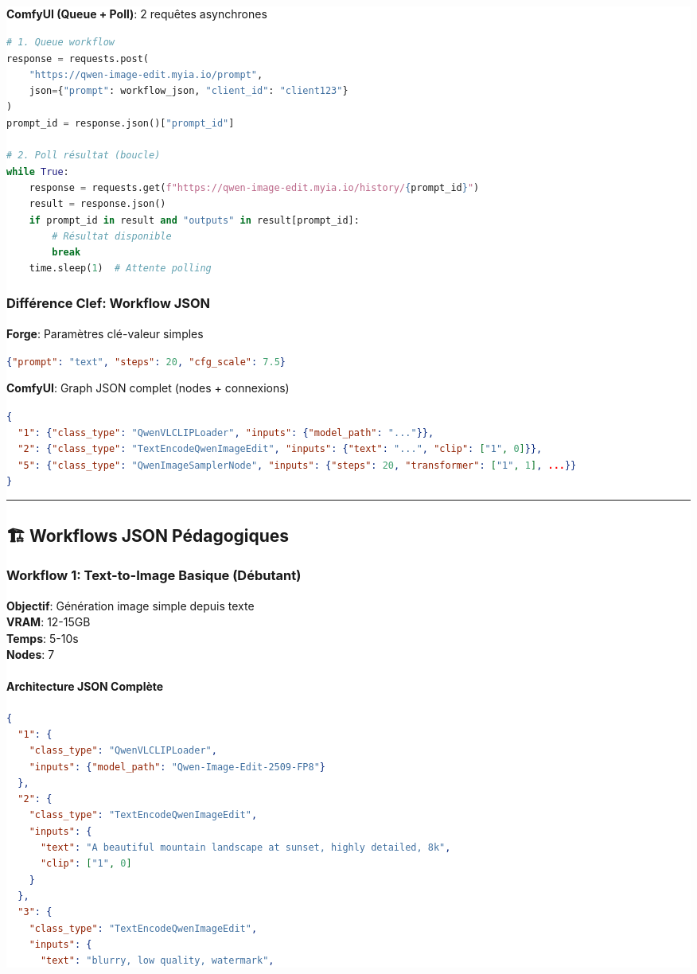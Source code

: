 **ComfyUI (Queue + Poll)**: 2 requêtes asynchrones
```python
# 1. Queue workflow
response = requests.post(
    "https://qwen-image-edit.myia.io/prompt",
    json={"prompt": workflow_json, "client_id": "client123"}
)
prompt_id = response.json()["prompt_id"]

# 2. Poll résultat (boucle)
while True:
    response = requests.get(f"https://qwen-image-edit.myia.io/history/{prompt_id}")
    result = response.json()
    if prompt_id in result and "outputs" in result[prompt_id]:
        # Résultat disponible
        break
    time.sleep(1)  # Attente polling
```

### Différence Clef: Workflow JSON

**Forge**: Paramètres clé-valeur simples
```json
{"prompt": "text", "steps": 20, "cfg_scale": 7.5}
```

**ComfyUI**: Graph JSON complet (nodes + connexions)
```json
{
  "1": {"class_type": "QwenVLCLIPLoader", "inputs": {"model_path": "..."}},
  "2": {"class_type": "TextEncodeQwenImageEdit", "inputs": {"text": "...", "clip": ["1", 0]}},
  "5": {"class_type": "QwenImageSamplerNode", "inputs": {"steps": 20, "transformer": ["1", 1], ...}}
}
```

---

## 🏗️ Workflows JSON Pédagogiques

### Workflow 1: Text-to-Image Basique (Débutant)

**Objectif**: Génération image simple depuis texte  
**VRAM**: 12-15GB  
**Temps**: 5-10s  
**Nodes**: 7

#### Architecture JSON Complète

```json
{
  "1": {
    "class_type": "QwenVLCLIPLoader",
    "inputs": {"model_path": "Qwen-Image-Edit-2509-FP8"}
  },
  "2": {
    "class_type": "TextEncodeQwenImageEdit",
    "inputs": {
      "text": "A beautiful mountain landscape at sunset, highly detailed, 8k",
      "clip": ["1", 0]
    }
  },
  "3": {
    "class_type": "TextEncodeQwenImageEdit",
    "inputs": {
      "text": "blurry, low quality, watermark",
```